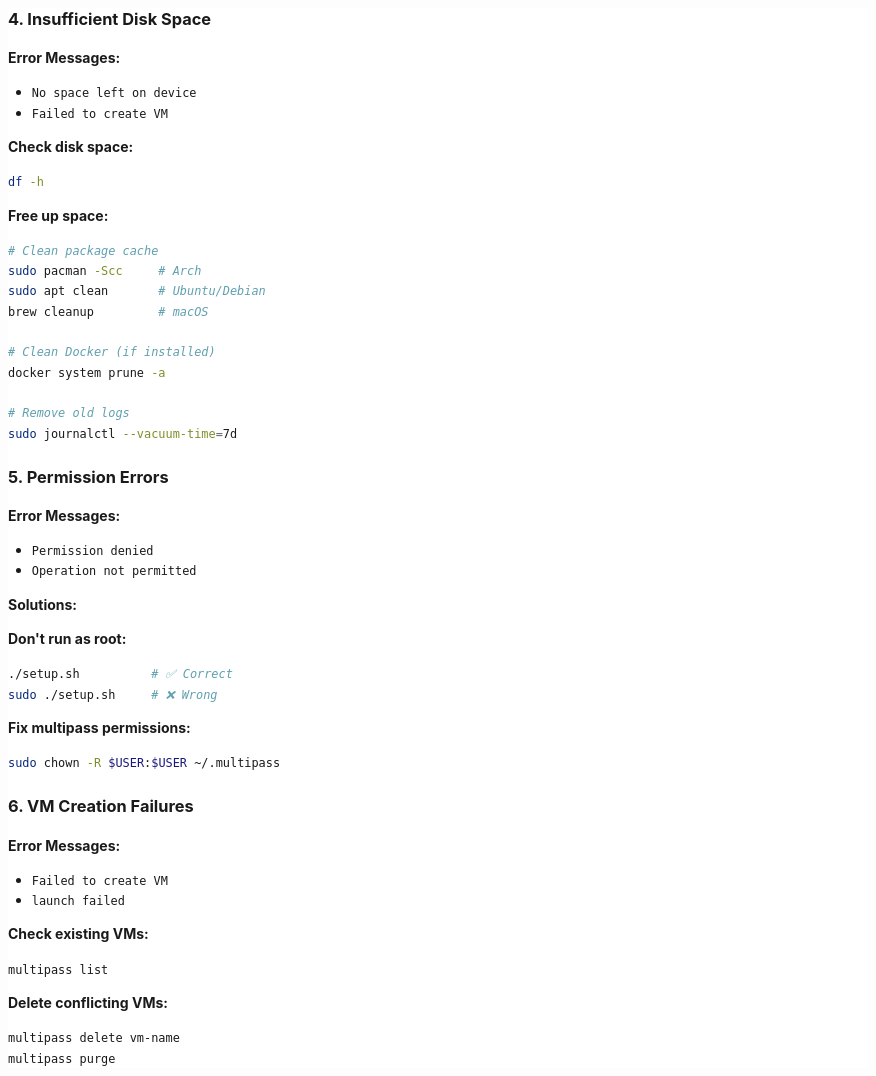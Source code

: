 ### 4. Insufficient Disk Space

**Error Messages:**
- `No space left on device`
- `Failed to create VM`

**Check disk space:**
```bash
df -h
```

**Free up space:**
```bash
# Clean package cache
sudo pacman -Scc     # Arch
sudo apt clean       # Ubuntu/Debian
brew cleanup         # macOS

# Clean Docker (if installed)
docker system prune -a

# Remove old logs
sudo journalctl --vacuum-time=7d
```

### 5. Permission Errors

**Error Messages:**
- `Permission denied`
- `Operation not permitted`

**Solutions:**

**Don't run as root:**
```bash
./setup.sh          # ✅ Correct
sudo ./setup.sh     # ❌ Wrong
```

**Fix multipass permissions:**
```bash
sudo chown -R $USER:$USER ~/.multipass
```

### 6. VM Creation Failures

**Error Messages:**
- `Failed to create VM`
- `launch failed`

**Check existing VMs:**
```bash
multipass list
```

**Delete conflicting VMs:**
```bash
multipass delete vm-name
multipass purge
```
